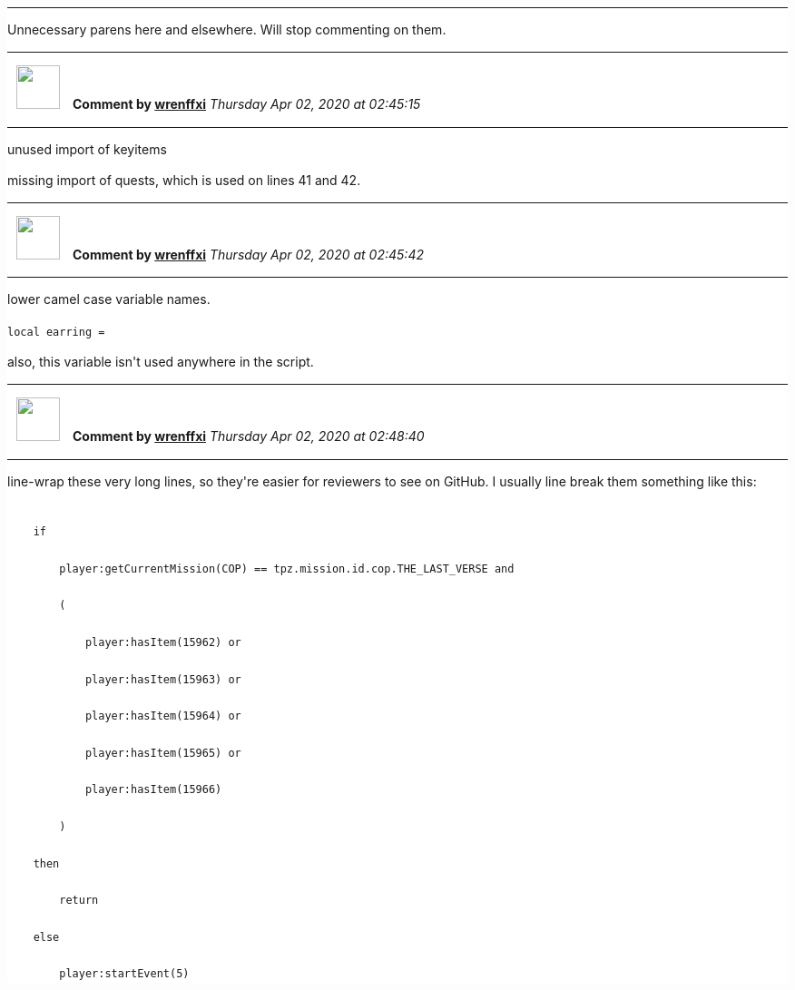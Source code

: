 ----

Unnecessary parens here and elsewhere.  Will stop commenting on them.


----
<a href="https://github.com/wrenffxi"><img src="https://avatars1.githubusercontent.com/u/21246949?v=4" width="48" height="48" hspace="10"></img></a> **Comment by [wrenffxi](https://github.com/wrenffxi)**
_Thursday Apr 02, 2020 at 02:45:15_

----

unused import of keyitems

missing import of quests, which is used on lines 41 and 42.


----
<a href="https://github.com/wrenffxi"><img src="https://avatars1.githubusercontent.com/u/21246949?v=4" width="48" height="48" hspace="10"></img></a> **Comment by [wrenffxi](https://github.com/wrenffxi)**
_Thursday Apr 02, 2020 at 02:45:42_

----

lower camel case variable names.

`local earring =`



also, this variable isn't used anywhere in the script.


----
<a href="https://github.com/wrenffxi"><img src="https://avatars1.githubusercontent.com/u/21246949?v=4" width="48" height="48" hspace="10"></img></a> **Comment by [wrenffxi](https://github.com/wrenffxi)**
_Thursday Apr 02, 2020 at 02:48:40_

----

line-wrap these very long lines, so they're easier for reviewers to see on GitHub.  I usually line break them something like this:



```

    if

        player:getCurrentMission(COP) == tpz.mission.id.cop.THE_LAST_VERSE and 

        (

            player:hasItem(15962) or

            player:hasItem(15963) or

            player:hasItem(15964) or

            player:hasItem(15965) or

            player:hasItem(15966)

        )

    then

        return

    else	

        player:startEvent(5)

```